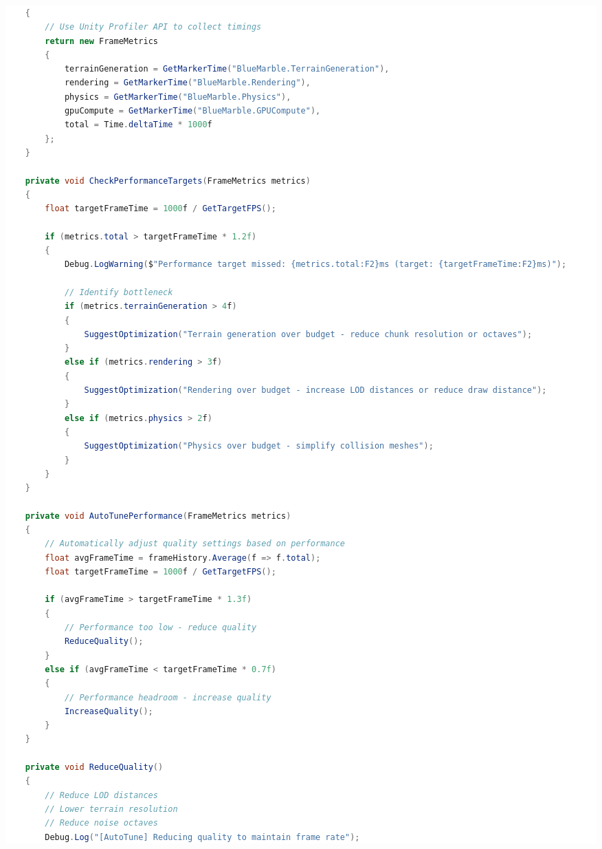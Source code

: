 ```csharp
    {
        // Use Unity Profiler API to collect timings
        return new FrameMetrics
        {
            terrainGeneration = GetMarkerTime("BlueMarble.TerrainGeneration"),
            rendering = GetMarkerTime("BlueMarble.Rendering"),
            physics = GetMarkerTime("BlueMarble.Physics"),
            gpuCompute = GetMarkerTime("BlueMarble.GPUCompute"),
            total = Time.deltaTime * 1000f
        };
    }
    
    private void CheckPerformanceTargets(FrameMetrics metrics)
    {
        float targetFrameTime = 1000f / GetTargetFPS();
        
        if (metrics.total > targetFrameTime * 1.2f)
        {
            Debug.LogWarning($"Performance target missed: {metrics.total:F2}ms (target: {targetFrameTime:F2}ms)");
            
            // Identify bottleneck
            if (metrics.terrainGeneration > 4f)
            {
                SuggestOptimization("Terrain generation over budget - reduce chunk resolution or octaves");
            }
            else if (metrics.rendering > 3f)
            {
                SuggestOptimization("Rendering over budget - increase LOD distances or reduce draw distance");
            }
            else if (metrics.physics > 2f)
            {
                SuggestOptimization("Physics over budget - simplify collision meshes");
            }
        }
    }
    
    private void AutoTunePerformance(FrameMetrics metrics)
    {
        // Automatically adjust quality settings based on performance
        float avgFrameTime = frameHistory.Average(f => f.total);
        float targetFrameTime = 1000f / GetTargetFPS();
        
        if (avgFrameTime > targetFrameTime * 1.3f)
        {
            // Performance too low - reduce quality
            ReduceQuality();
        }
        else if (avgFrameTime < targetFrameTime * 0.7f)
        {
            // Performance headroom - increase quality
            IncreaseQuality();
        }
    }
    
    private void ReduceQuality()
    {
        // Reduce LOD distances
        // Lower terrain resolution
        // Reduce noise octaves
        Debug.Log("[AutoTune] Reducing quality to maintain frame rate");
```